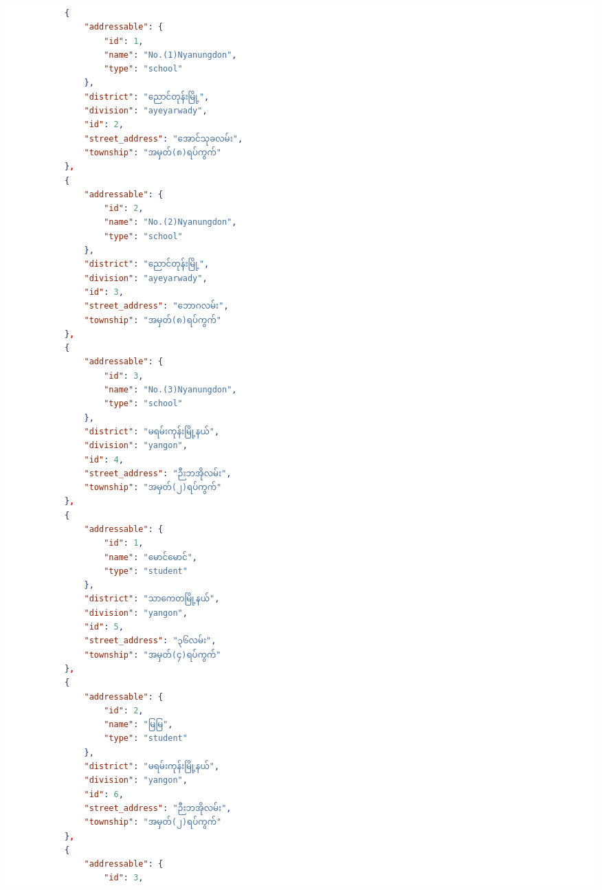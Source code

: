 ```json
            {
                "addressable": {
                    "id": 1,
                    "name": "No.(1)Nyanungdon",
                    "type": "school"
                },
                "district": "ညောင်တုန်းမြို့",
                "division": "ayeyarwady",
                "id": 2,
                "street_address": "အောင်သုခလမ်း",
                "township": "အမှတ်(၈)ရပ်ကွက်"
            },
            {
                "addressable": {
                    "id": 2,
                    "name": "No.(2)Nyanungdon",
                    "type": "school"
                },
                "district": "ညောင်တုန်းမြို့",
                "division": "ayeyarwady",
                "id": 3,
                "street_address": "ဘောဂလမ်း",
                "township": "အမှတ်(၈)ရပ်ကွက်"
            },
            {
                "addressable": {
                    "id": 3,
                    "name": "No.(3)Nyanungdon",
                    "type": "school"
                },
                "district": "မရမ်းကုန်းမြို့နယ်",
                "division": "yangon",
                "id": 4,
                "street_address": "ဉီးဘအိုလမ်း",
                "township": "အမှတ်(၂)ရပ်ကွက်"
            },
            {
                "addressable": {
                    "id": 1,
                    "name": "မောင်မောင်",
                    "type": "student"
                },
                "district": "သာကေတမြို့နယ်",
                "division": "yangon",
                "id": 5,
                "street_address": "၃၆လမ်း",
                "township": "အမှတ်(၄)ရပ်ကွက်"
            },
            {
                "addressable": {
                    "id": 2,
                    "name": "မြမြ",
                    "type": "student"
                },
                "district": "မရမ်းကုန်းမြို့နယ်",
                "division": "yangon",
                "id": 6,
                "street_address": "ဉီးဘအိုလမ်း",
                "township": "အမှတ်(၂)ရပ်ကွက်"
            },
            {
                "addressable": {
                    "id": 3,
```